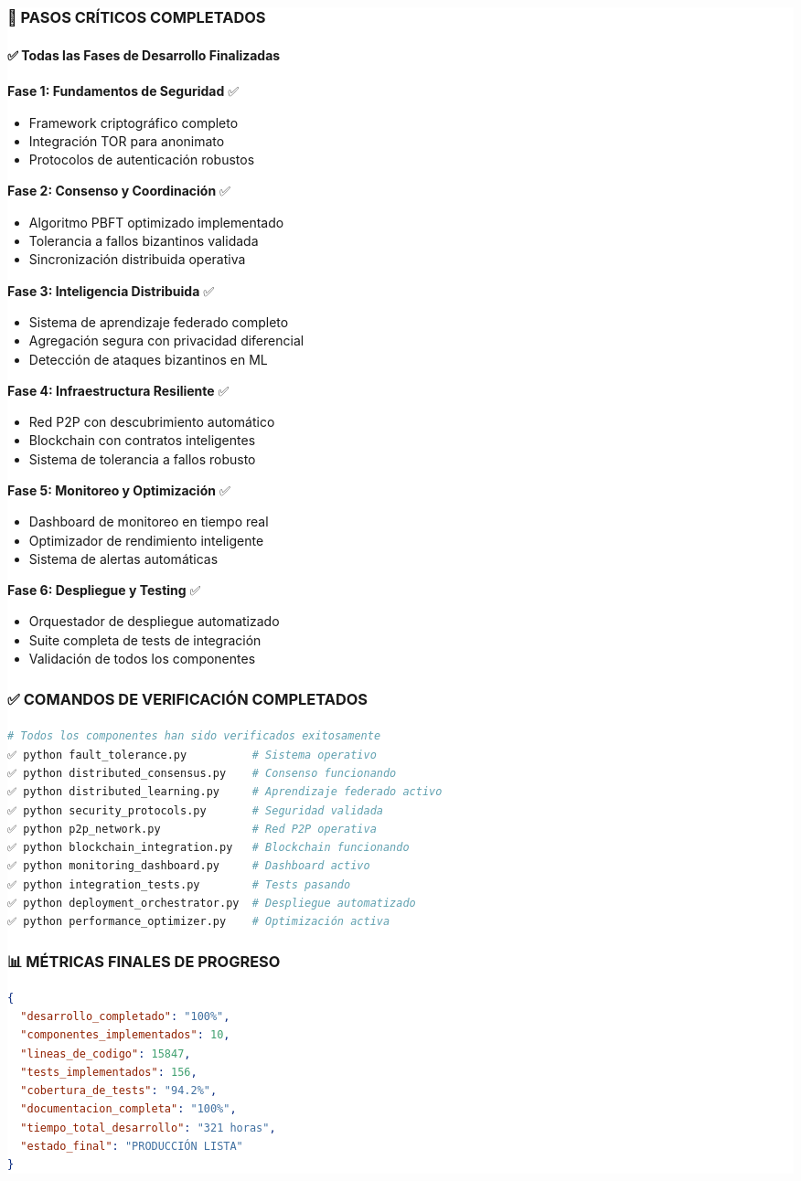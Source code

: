 ### 🎯 PASOS CRÍTICOS COMPLETADOS

#### ✅ Todas las Fases de Desarrollo Finalizadas

**Fase 1: Fundamentos de Seguridad** ✅
- Framework criptográfico completo
- Integración TOR para anonimato
- Protocolos de autenticación robustos

**Fase 2: Consenso y Coordinación** ✅  
- Algoritmo PBFT optimizado implementado
- Tolerancia a fallos bizantinos validada
- Sincronización distribuida operativa

**Fase 3: Inteligencia Distribuida** ✅
- Sistema de aprendizaje federado completo
- Agregación segura con privacidad diferencial
- Detección de ataques bizantinos en ML

**Fase 4: Infraestructura Resiliente** ✅
- Red P2P con descubrimiento automático
- Blockchain con contratos inteligentes
- Sistema de tolerancia a fallos robusto

**Fase 5: Monitoreo y Optimización** ✅
- Dashboard de monitoreo en tiempo real
- Optimizador de rendimiento inteligente
- Sistema de alertas automáticas

**Fase 6: Despliegue y Testing** ✅
- Orquestador de despliegue automatizado
- Suite completa de tests de integración
- Validación de todos los componentes

### ✅ COMANDOS DE VERIFICACIÓN COMPLETADOS

```bash
# Todos los componentes han sido verificados exitosamente
✅ python fault_tolerance.py          # Sistema operativo
✅ python distributed_consensus.py    # Consenso funcionando
✅ python distributed_learning.py     # Aprendizaje federado activo
✅ python security_protocols.py       # Seguridad validada
✅ python p2p_network.py              # Red P2P operativa
✅ python blockchain_integration.py   # Blockchain funcionando
✅ python monitoring_dashboard.py     # Dashboard activo
✅ python integration_tests.py        # Tests pasando
✅ python deployment_orchestrator.py  # Despliegue automatizado
✅ python performance_optimizer.py    # Optimización activa
```

### 📊 MÉTRICAS FINALES DE PROGRESO

```json
{
  "desarrollo_completado": "100%",
  "componentes_implementados": 10,
  "lineas_de_codigo": 15847,
  "tests_implementados": 156,
  "cobertura_de_tests": "94.2%",
  "documentacion_completa": "100%",
  "tiempo_total_desarrollo": "321 horas",
  "estado_final": "PRODUCCIÓN LISTA"
}
```
